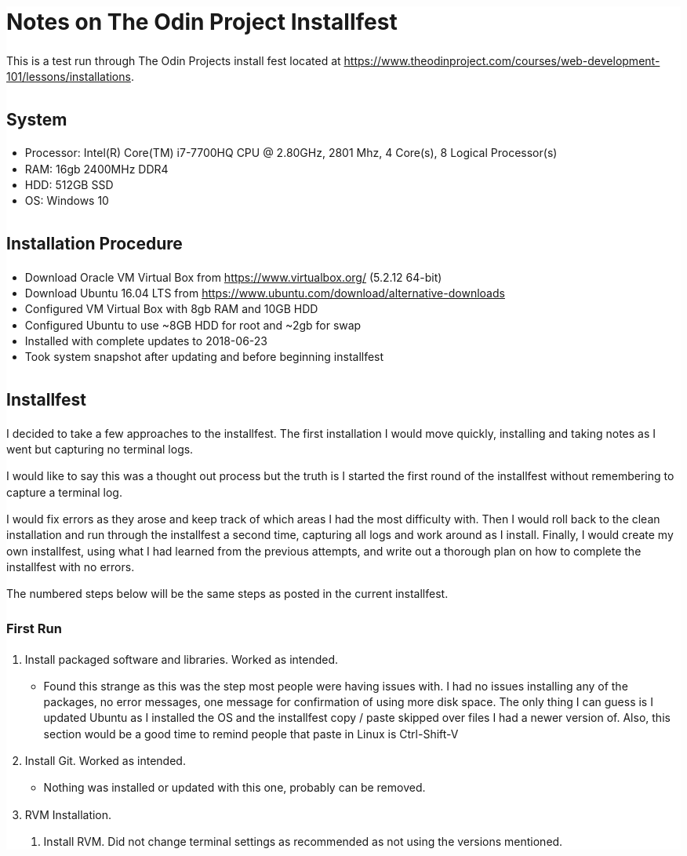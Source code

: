 # Notes on The Odin Project Installfest

This is a test run through The Odin Projects install fest located at <https://www.theodinproject.com/courses/web-development-101/lessons/installations>.

## System

* Processor: Intel(R) Core(TM) i7-7700HQ CPU @ 2.80GHz, 2801 Mhz, 4 Core(s), 8 Logical Processor(s)
* RAM: 16gb 2400MHz DDR4
* HDD: 512GB SSD
* OS: Windows 10

## Installation Procedure

* Download Oracle VM Virtual Box from <https://www.virtualbox.org/> (5.2.12 64-bit)
* Download Ubuntu 16.04 LTS from <https://www.ubuntu.com/download/alternative-downloads>
* Configured VM Virtual Box with 8gb RAM and 10GB HDD
* Configured Ubuntu to use ~8GB HDD for root and ~2gb for swap
* Installed with complete updates to 2018-06-23
* Took system snapshot after updating and before beginning installfest

## Installfest

I decided to take a few approaches to the installfest. The first installation I would move quickly, installing and taking notes as I went but capturing no terminal logs.

I would like to say this was a thought out process but the truth is I started the first round of the installfest without remembering to capture a terminal log.

I would fix errors as they arose and keep track of which areas I had the most difficulty with. Then I would roll back to the clean installation and run through the installfest a second time, capturing all logs and work around as I install. Finally, I would create my own installfest, using what I had learned from the previous attempts, and write out a thorough plan on how to complete the installfest with no errors.

The numbered steps below will be the same steps as posted in the current installfest.

### First Run

1. Install packaged software and libraries. Worked as intended.

   * Found this strange as this was the step most people were having issues with. I had no issues installing any of the packages, no error messages, one message for confirmation of using more disk space. The only thing I can guess is I updated Ubuntu as I installed the OS and the installfest copy / paste skipped over files I had a newer version of. Also, this section would be a good time to remind people that paste in Linux is Ctrl-Shift-V

2. Install Git. Worked as intended.

   * Nothing was installed or updated with this one, probably can be removed.

3. RVM Installation.
   1. Install RVM. Did not change terminal settings as recommended as not using the versions mentioned.
